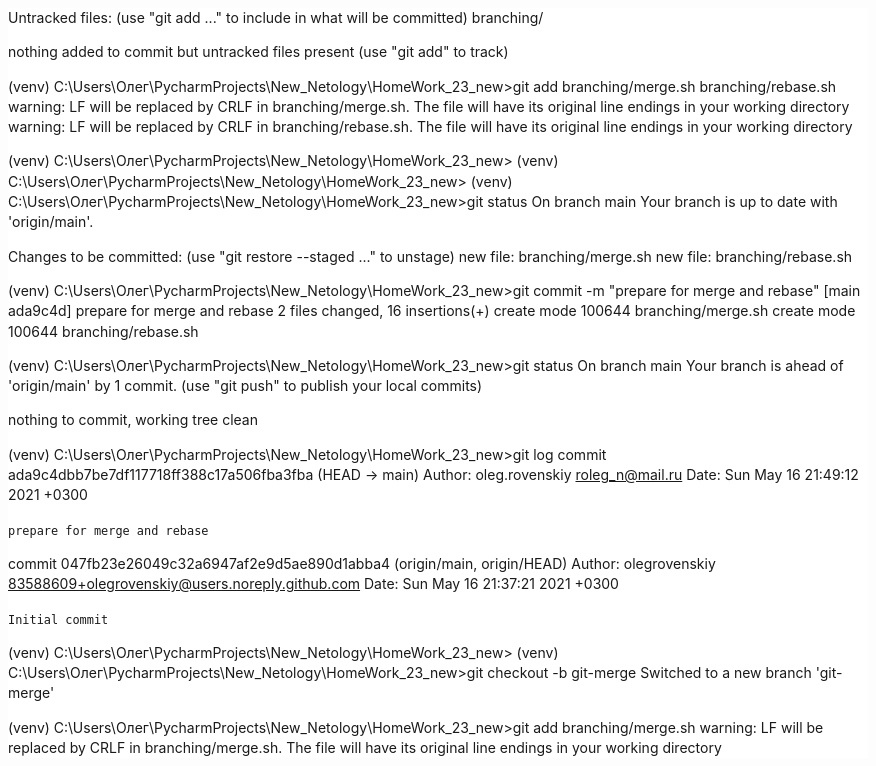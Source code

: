 Untracked files:
  (use "git add <file>..." to include in what will be committed)
        branching/

nothing added to commit but untracked files present (use "git add" to track)

(venv) C:\Users\Олег\PycharmProjects\New_Netology\HomeWork_23_new>git add branching/merge.sh branching/rebase.sh
warning: LF will be replaced by CRLF in branching/merge.sh.
The file will have its original line endings in your working directory
warning: LF will be replaced by CRLF in branching/rebase.sh.
The file will have its original line endings in your working directory

(venv) C:\Users\Олег\PycharmProjects\New_Netology\HomeWork_23_new>
(venv) C:\Users\Олег\PycharmProjects\New_Netology\HomeWork_23_new>
(venv) C:\Users\Олег\PycharmProjects\New_Netology\HomeWork_23_new>git status
On branch main
Your branch is up to date with 'origin/main'.

Changes to be committed:
  (use "git restore --staged <file>..." to unstage)
        new file:   branching/merge.sh
        new file:   branching/rebase.sh


(venv) C:\Users\Олег\PycharmProjects\New_Netology\HomeWork_23_new>git commit -m "prepare for merge and rebase"
[main ada9c4d] prepare for merge and rebase
 2 files changed, 16 insertions(+)
 create mode 100644 branching/merge.sh
 create mode 100644 branching/rebase.sh

(venv) C:\Users\Олег\PycharmProjects\New_Netology\HomeWork_23_new>git status
On branch main
Your branch is ahead of 'origin/main' by 1 commit.
  (use "git push" to publish your local commits)

nothing to commit, working tree clean

(venv) C:\Users\Олег\PycharmProjects\New_Netology\HomeWork_23_new>git log
commit ada9c4dbb7be7df117718ff388c17a506fba3fba (HEAD -> main)
Author: oleg.rovenskiy <roleg_n@mail.ru>
Date:   Sun May 16 21:49:12 2021 +0300

    prepare for merge and rebase

commit 047fb23e26049c32a6947af2e9d5ae890d1abba4 (origin/main, origin/HEAD)
Author: olegrovenskiy <83588609+olegrovenskiy@users.noreply.github.com>
Date:   Sun May 16 21:37:21 2021 +0300

    Initial commit

(venv) C:\Users\Олег\PycharmProjects\New_Netology\HomeWork_23_new>
(venv) C:\Users\Олег\PycharmProjects\New_Netology\HomeWork_23_new>git checkout -b git-merge
Switched to a new branch 'git-merge'

(venv) C:\Users\Олег\PycharmProjects\New_Netology\HomeWork_23_new>git add branching/merge.sh
warning: LF will be replaced by CRLF in branching/merge.sh.
The file will have its original line endings in your working directory
